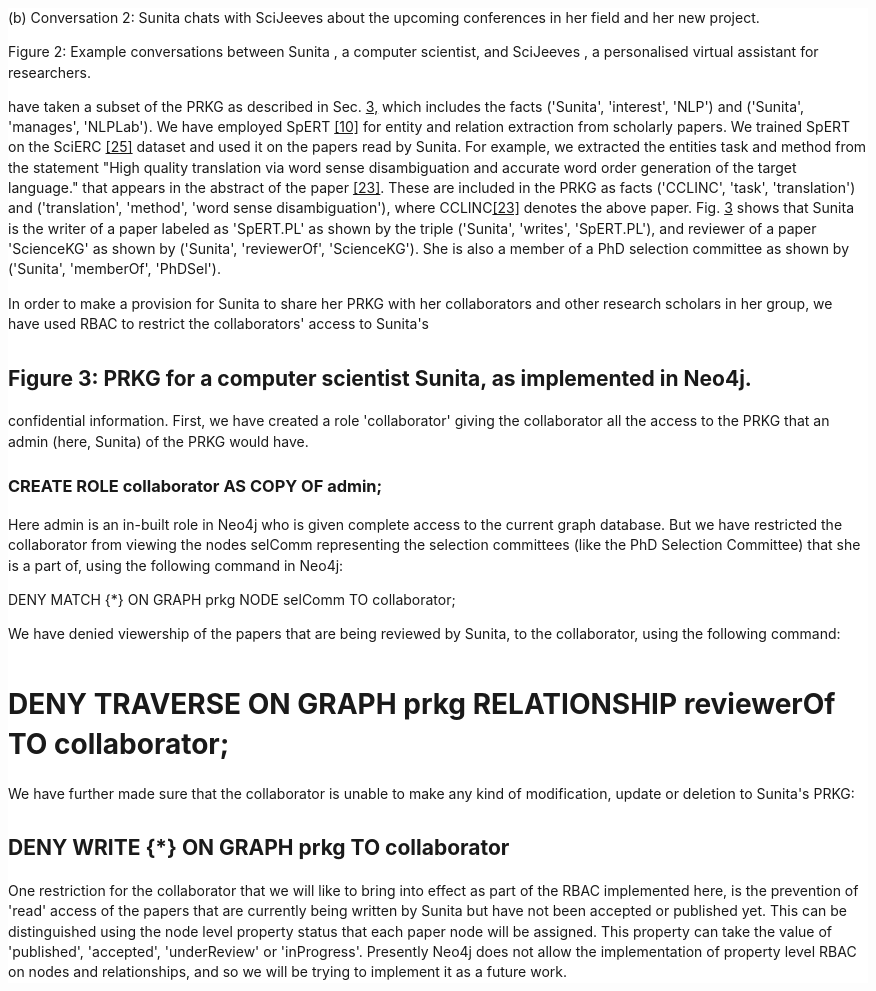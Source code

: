 
(b) Conversation 2: Sunita chats with SciJeeves about the upcoming conferences in her field and her new project.

Figure 2: Example conversations between Sunita , a computer scientist, and SciJeeves , a personalised virtual assistant for researchers.

have taken a subset of the PRKG as described in Sec. [3,](#page-1-1) which includes the facts ('Sunita', 'interest', 'NLP') and ('Sunita', 'manages', 'NLPLab'). We have employed SpERT [\[10\]](#page-4-24) for entity and relation extraction from scholarly papers. We trained SpERT on the SciERC [\[25\]](#page-4-22) dataset and used it on the papers read by Sunita. For example, we extracted the entities task and method from the statement "High quality translation via word sense disambiguation and accurate word order generation of the target language." that appears in the abstract of the paper [\[23\]](#page-4-36). These are included in the PRKG as facts ('CCLINC', 'task', 'translation') and ('translation', 'method', 'word sense disambiguation'), where CCLINC[\[23\]](#page-4-36) denotes the above paper. Fig. [3](#page-5-2) shows that Sunita is the writer of a paper labeled as 'SpERT.PL' as shown by the triple ('Sunita', 'writes', 'SpERT.PL'), and reviewer of a paper 'ScienceKG' as shown by ('Sunita', 'reviewerOf', 'ScienceKG'). She is also a member of a PhD selection committee as shown by ('Sunita', 'memberOf', 'PhDSel').

In order to make a provision for Sunita to share her PRKG with her collaborators and other research scholars in her group, we have used RBAC to restrict the collaborators' access to Sunita's

<span id="page-5-2"></span>

## Figure 3: PRKG for a computer scientist Sunita, as implemented in Neo4j.

confidential information. First, we have created a role 'collaborator' giving the collaborator all the access to the PRKG that an admin (here, Sunita) of the PRKG would have.

### CREATE ROLE collaborator AS COPY OF admin;

Here admin is an in-built role in Neo4j who is given complete access to the current graph database. But we have restricted the collaborator from viewing the nodes selComm representing the selection committees (like the PhD Selection Committee) that she is a part of, using the following command in Neo4j:

DENY MATCH {\*} ON GRAPH prkg NODE selComm TO collaborator;

We have denied viewership of the papers that are being reviewed by Sunita, to the collaborator, using the following command:

# DENY TRAVERSE ON GRAPH prkg RELATIONSHIP reviewerOf TO collaborator;

We have further made sure that the collaborator is unable to make any kind of modification, update or deletion to Sunita's PRKG:

## DENY WRITE {\*} ON GRAPH prkg TO collaborator

One restriction for the collaborator that we will like to bring into effect as part of the RBAC implemented here, is the prevention of 'read' access of the papers that are currently being written by Sunita but have not been accepted or published yet. This can be distinguished using the node level property status that each paper node will be assigned. This property can take the value of 'published', 'accepted', 'underReview' or 'inProgress'. Presently Neo4j does not allow the implementation of property level RBAC on nodes and relationships, and so we will be trying to implement it as a future work.


